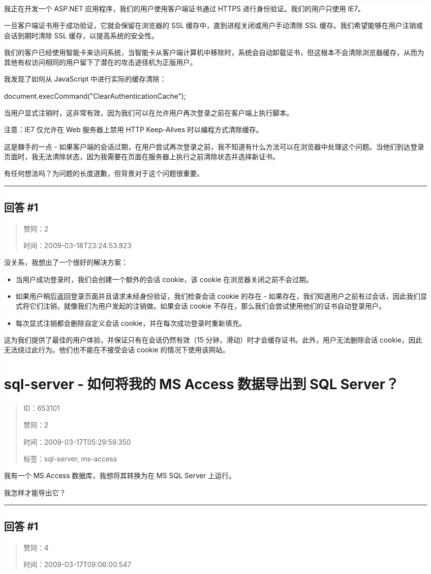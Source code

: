 我正在开发一个 ASP.NET 应用程序，我们的用户使用客户端证书通过 HTTPS 进行身份验证。我们的用户只使用 IE7。

一旦客户端证书用于成功验证，它就会保留在浏览器的 SSL 缓存中，直到进程关闭或用户手动清除 SSL 缓存。我们希望能够在用户注销或会话到期时清除 SSL 缓存，以提高系统的安全性。

我们的客户已经使用智能卡来访问系统，当智能卡从客户端计算机中移除时，系统会自动卸载证书，但这根本不会清除浏览器缓存，从而为其他有权访问相同的用户留下了潜在的攻击途径机为正版用户。

我发现了如何从 JavaScript 中进行实际的缓存清除：

document.execCommand("ClearAuthenticationCache");

当用户显式注销时，这非常有效，因为我们可以在允许用户再次登录之前在客户端上执行脚本。

注意：IE7 仅允许在 Web 服务器上禁用 HTTP Keep-Alives 时以编程方式清除缓存。

这是棘手的一点 - 如果客户端的会话过期，在用户尝试再次登录之前，我不知道有什么方法可以在浏览器中处理这个问题。当他们到达登录页面时，我无法清除状态，因为我需要在页面在服务器上执行之前清除状态并选择新证书。

有任何想法吗？为问题的长度道歉，但背景对于这个问题很重要。

* * *

## 回答 #1

> 赞同：2
> 
> 时间：2009-03-18T23:24:53.823

没关系，我想出了一个很好的解决方案：

*   当用户成功登录时，我们会创建一个额外的会话 cookie，该 cookie 在浏览器关闭之前不会过期。

*   如果用户稍后返回登录页面并且请求未经身份验证，我们检查会话 cookie 的存在 - 如果存在，我们知道用户之前有过会话，因此我们显式将它们注销，就像我们为用户发起的注销做。如果会话 cookie 不存在，那么我们会尝试使用他们的证书自动登录用户。

*   每次显式注销都会删除自定义会话 cookie，并在每次成功登录时重新填充。

这为我们提供了最佳的用户体验，并保证只有在会话仍然有效（15 分钟，滑动）时才会缓存证书。此外，用户无法删除会话 cookie，因此无法绕过此行为。他们也不能在不接受会话 cookie 的情况下使用该网站。

# sql-server - 如何将我的 MS Access 数据导出到 SQL Server？

> ID：653101
> 
> 赞同：2
> 
> 时间：2009-03-17T05:29:59.350
> 
> 标签：sql-server, ms-access

我有一个 MS Access 数据库，我想将其转换为在 MS SQL Server 上运行。

我怎样才能导出它？

* * *

## 回答 #1

> 赞同：4
> 
> 时间：2009-03-17T09:06:00.547
